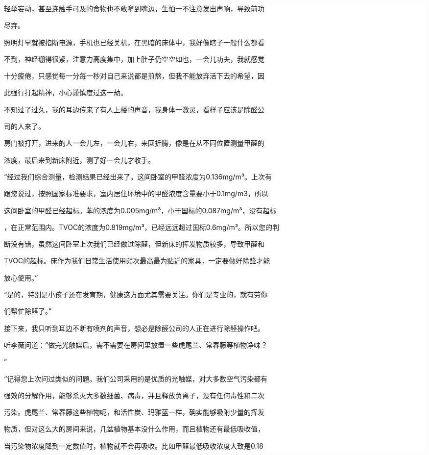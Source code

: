 轻举妄动，甚至连触手可及的食物也不敢拿到嘴边，生怕一不注意发出声响，导致前功

尽弃。



照明灯早就被掐断电源，手机也已经关机，在黑暗的床体中，我好像瞎子一般什么都看

不到，神经绷得很紧，注意力高度集中，加上肚子仍空空如也，一会儿功夫，我就感觉

十分疲倦，只感觉每一分每一秒对自己来说都是煎熬，但我不能放弃活下去的希望，因

此强行打起精神，小心谨慎度过这一劫。



不知过了过久，我的耳边传来了有人上楼的声音，我身体一激灵，看样子应该是除醛公

司的人来了。



房门被打开，进来的人一会儿左，一会儿右，来回折腾，像是在从不同位置测量甲醛的

浓度，最后来到新床附近，测了好一会儿才收手。



“经过我们综合测量，检测结果已经出来了。这间卧室的甲醛浓度为0.136mg/m³。上次有

跟您说过，按照国家标准要求，室内居住环境中的甲醛浓度含量要小于0.1mg/m3，所以

这间卧室的甲醛已经超标。苯的浓度为0.005mg/m³，小于国标的0.087mg/m³，没有超标

，在正常范围内。TVOC的浓度为0.819mg/m³，已经远远超过国标0.6mg/m³。所以您的判

断没有错，虽然这间卧室上次我们已经做过除醛，但新床的挥发物质较多，导致甲醛和

TVOC的超标。床作为我们日常生活使用频次最高最为贴近的家具，一定要做好除醛才能

放心使用。”



“是的，特别是小孩子还在发育期，健康这方面尤其需要关注。你们是专业的，就有劳你

们帮忙除醛了。”



接下来，我只听到耳边不断有喷剂的声音，想必是除醛公司的人正在进行除醛操作吧。





听李薇问道：“做完光触媒后，需不需要在房间里放置一些虎尾兰、常春藤等植物净味？

”



“记得您上次问过类似的问题。我们公司采用的是优质的光触媒，对大多数空气污染都有

强效的分解作用，能够杀灭大多数细菌、病毒，并且释放负离子，没有任何毒性和二次

污染。虎尾兰、常春藤这些植物呢，和活性炭、玛雅蓝一样，确实能够吸附少量的挥发

物质，但对这么大的房间来说，几盆植物基本没什么作用，而且植物还有最低吸收值，

当污染物浓度降到一定数值时，植物就不会再吸收。比如甲醛最低吸收浓度大致是0.18
